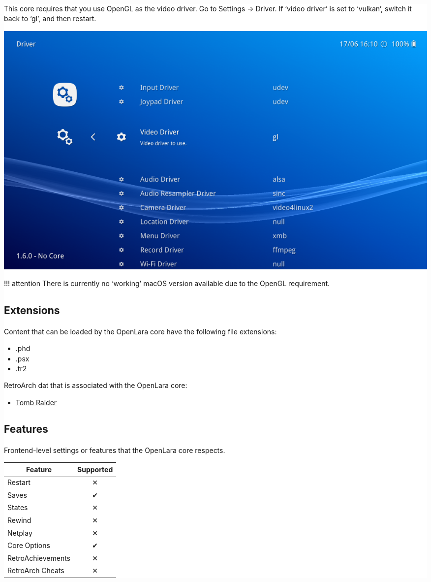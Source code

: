 This core requires that you use OpenGL as the video driver. Go to Settings -> Driver. If ‘video driver’ is set to ‘vulkan’, switch it back to ‘gl’, and then restart.

![](/image/core/openlara/gl.png)

!!! attention 
	There is currently no ‘working’ macOS version available due to the OpenGL requirement.

## Extensions

Content that can be loaded by the OpenLara core have the following file extensions:

- .phd
- .psx
- .tr2

RetroArch dat that is associated with the OpenLara core:

- [Tomb Raider](https://raw.githubusercontent.com/libretro/libretro-database/master/dat/Tomb%20Raider.dat)

## Features

Frontend-level settings or features that the OpenLara core respects.

| Feature           | Supported |
|-------------------|:---------:|
| Restart           | ✕         |
| Saves             | ✔         |
| States            | ✕         |
| Rewind            | ✕         |
| Netplay           | ✕         |
| Core Options      | ✔         |
| RetroAchievements | ✕         |
| RetroArch Cheats  | ✕         |